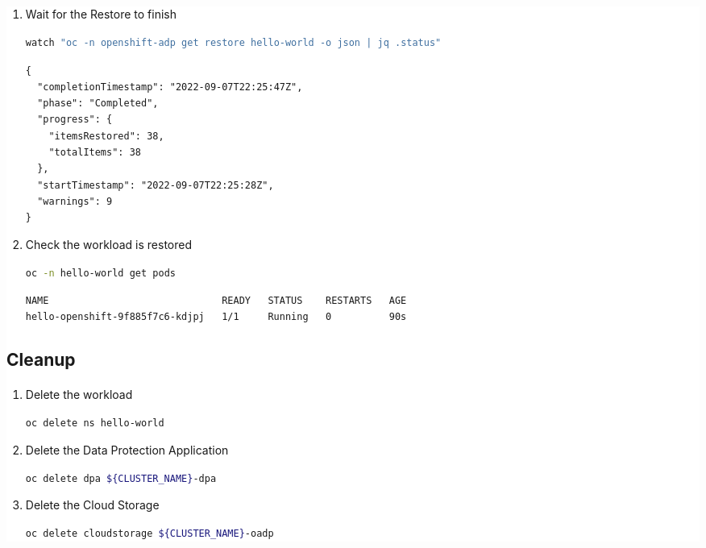 1. Wait for the Restore to finish

   ```bash
   watch "oc -n openshift-adp get restore hello-world -o json | jq .status"
   ```

   ```
   {
     "completionTimestamp": "2022-09-07T22:25:47Z",
     "phase": "Completed",
     "progress": {
       "itemsRestored": 38,
       "totalItems": 38
     },
     "startTimestamp": "2022-09-07T22:25:28Z",
     "warnings": 9
   }
   ```

1. Check the workload is restored

   ```bash
   oc -n hello-world get pods
   ```

   ```
   NAME                              READY   STATUS    RESTARTS   AGE
   hello-openshift-9f885f7c6-kdjpj   1/1     Running   0          90s
   ```

## Cleanup

1. Delete the workload

   ```bash
   oc delete ns hello-world
   ```

1. Delete the Data Protection Application

   ```bash
   oc delete dpa ${CLUSTER_NAME}-dpa
   ```

1. Delete the Cloud Storage

   ```bash
   oc delete cloudstorage ${CLUSTER_NAME}-oadp
   ```
